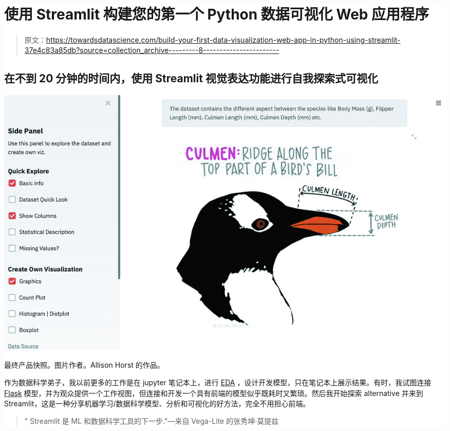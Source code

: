 # 使用 Streamlit 构建您的第一个 Python 数据可视化 Web 应用程序

> 原文：<https://towardsdatascience.com/build-your-first-data-visualization-web-app-in-python-using-streamlit-37e4c83a85db?source=collection_archive---------8----------------------->

## 在不到 20 分钟的时间内，使用 Streamlit 视觉表达功能进行自我探索式可视化

![](img/85a7e09f38cdb489b87707319649eb3a.png)

最终产品快照。图片作者。Allison Horst 的作品。

作为数据科学弟子，我以前更多的工作是在 jupyter 笔记本上，进行 [EDA](https://medium.com/analytics-vidhya/exploratory-data-analysis-for-beginner-7488d587f1ec) ，设计开发模型，只在笔记本上展示结果。有时，我试图连接 [Flask](https://flask.palletsprojects.com/en/1.1.x/) 模型，并为观众提供一个工作视图，但连接和开发一个具有前端的模型似乎既耗时又繁琐。然后我开始探索 alternative 并来到 Streamlit，这是一种分享机器学习/数据科学模型、分析和可视化的好方法，完全不用担心前端。

> " Streamlit 是 ML 和数据科学工具的下一步."—来自 Vega-Lite 的张秀坤·莫提兹
